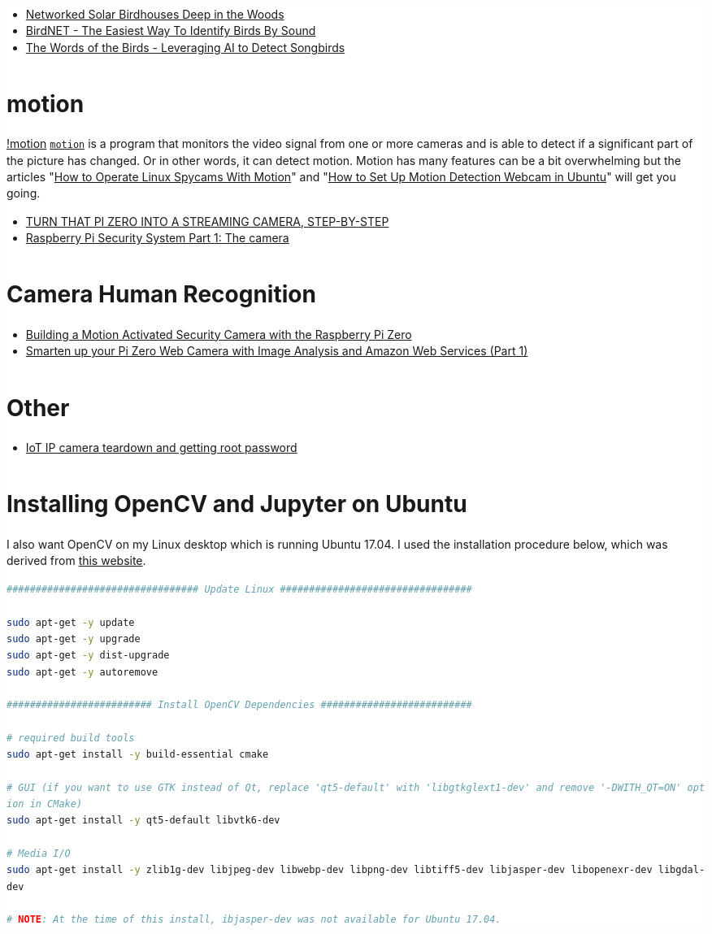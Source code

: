 - [Networked Solar Birdhouses Deep in the Woods](http://hackaday.com/2016/05/20/making-solar-powered-networked-birdhouses-putting-them-in-the-middle-of-the-woods/)
- [BirdNET - The Easiest Way To Identify Birds By Sound](https://birdnet.cornell.edu/)
- [The Words of the Birds - Leveraging AI to Detect Songbirds](https://www.splunk.com/en_us/blog/machine-learning/the-words-of-the-birds-leveraging-ai-to-detect-songbirds.html)


# motion

[!motion](http://www.lavrsen.dk/foswiki/pub/Motion/WebPreferences/motion-trans.gif)
[`motion`][109] is a program that monitors the video signal from one or more cameras
and is able to detect if a significant part of the picture has changed.
Or in other words, it can detect motion.
Motion has many features can be a bit overwhelming
but the articles "[How to Operate Linux Spycams With Motion][118]" and
"[How to Set Up Motion Detection Webcam in Ubuntu][119]" will get you going.

- [TURN THAT PI ZERO INTO A STREAMING CAMERA, STEP-BY-STEP](https://hackaday.com/tag/wi-fi-camera/)
- [Raspberry Pi Security System Part 1: The camera](https://hackmypi.com/PiCamPart1.php)


# Camera Human Recognition

- [Building a Motion Activated Security Camera with the Raspberry Pi Zero](http://hackaday.com/2017/02/06/motion-detecting-camera-recognizes-humans-using-the-cloud/)
- [Smarten up your Pi Zero Web Camera with Image Analysis and Amazon Web Services (Part 1)](https://utbrudd.bouvet.no/2017/01/10/smarten-up-your-pi-zero-web-camera-with-image-analysis-and-amazon-web-services-part-1/)


# Other

- [IoT IP camera teardown and getting root password](http://jelmertiete.com/2016/03/14/IoT-IP-camera-teardown-and-getting-root-password/)


# Installing OpenCV and Jupyter on Ubuntu

I also want OpenCV on my Linux desktop which is running Ubuntu 17.04.
I used the installation procedure below, which was derived from
[this website](http://milq.github.io/install-opencv-ubuntu-debian/).

```bash
################################# Update Linux #################################

sudo apt-get -y update
sudo apt-get -y upgrade
sudo apt-get -y dist-upgrade
sudo apt-get -y autoremove

######################### Install OpenCV Dependencies ##########################

# required build tools
sudo apt-get install -y build-essential cmake

# GUI (if you want to use GTK instead of Qt, replace 'qt5-default' with 'libgtkglext1-dev' and remove '-DWITH_QT=ON' option in CMake)
sudo apt-get install -y qt5-default libvtk6-dev

# Media I/O
sudo apt-get install -y zlib1g-dev libjpeg-dev libwebp-dev libpng-dev libtiff5-dev libjasper-dev libopenexr-dev libgdal-dev

# NOTE: At the time of this install, ibjasper-dev was not available for Ubuntu 17.04.
```

[01]: http://jevois.org/
[03]: https://en.wikipedia.org/wiki/Graphics_processing_unit
[04]: http://www.gsmarena.com/allwinner_a33_is_a_4_chipset_with_quadcore_cortexa7_processor-news-9173.php
[05]: http://hackaday.com/2017/05/17/jevois-machine-vision-camera-nails-demo-mode/
[06]: https://www.arm.com/products/multimedia/mali-gpu/ultra-low-power/mali-400.php
[07]: https://www.jevoisinc.com/products/jevois-a33-smart-machine-vision-camera?variant=36249051018
[08]: http://jevois.org/doc/Hardware.html
[09]: https://github.com/jevois
[10]: https://www.amazon.com/gp/product/B00GVRHON2?psc=1&redirect=true&ref_=oh_aui_detailpage_o00_s01
[11]: http://jevois.org/doc/CompilingJeVois.html
[12]: http://jevois.org/qa/index.php
[13]: http://jevois.org/start/start.html
[14]: http://jevois.org/doc/UserConnect.html
[15]: http://guvcview.sourceforge.net/
[16]: http://www.ideasonboard.org/uvc/
[17]: https://www.ghacks.net/2011/02/05/record-from-your-web-cam-in-linux-with-guvcview/
[18]: http://jevois.org/doc/UserModes.html
[19]: https://www.youtube.com/watch?v=pfLlk30uF6Y
[20]: http://jevois.org/doc/USBserialLinux.html
[21]: https://www.rackaid.com/blog/linux-screen-tutorial-and-how-to/
[22]: http://jevois.org/doc/History.html
[23]: https://ffmpeg.org/
[24]: https://www.libsdl.org/
[25]: https://ffmpeg.org/ffplay.html
[26]: https://imotions.com/blog/saliency-detection/
[27]: https://www.k-state.edu/psych/vcl/basic-research/scene-gist.html
[28]: https://web.stanford.edu/class/ee368/Project_03/Project/reports/ee368group02.pdf
[29]: http://www.cs.toronto.edu/~jepson/csc2503/recognition1.pdf
[30]: http://opencv.org/opencv-3-2.html
[31]: http://www.infoworld.com/article/3044727/application-development/qa-bjarne-stroustrup-previews-c-17.html
[32]: https://github.com/tiny-dnn/tiny-dnn
[33]: http://opencv.org
[34]: http://www.boost.org/
[35]: http://zbar.sourceforge.net/
[36]: http://eigen.tuxfamily.org
[37]: https://buildroot.uclibc.org/
[38]: https://www.raspberrypi.org/documentation/usage/webcams/
[39]: https://en.wikipedia.org/wiki/VideoCore
[40]: http://elinux.org/Raspberry_Pi_VideoCore_APIs#Built-in_Sample_Programs
[41]: https://github.com/opencv/opencv
[42]: https://www.npmjs.com/package/opencv
[44]: https://www.adafruit.com/product/3099
[45]: https://en.wikipedia.org/wiki/Graphics_processing_unit
[46]: https://rg3.github.io/youtube-dl/download.html
[47]: https://thepihut.com/blogs/raspberry-pi-tutorials/16021420-how-to-install-use-the-raspberry-pi-camera
[48]: http://picamera.readthedocs.io/en/release-1.9/index.html
[49]: https://hackaday.com/2017/12/27/jst-is-not-a-connector/
[50]: http://jupyter.org/install.html
[51]: https://www.anaconda.com/
[52]: https://nbconvert.readthedocs.io/en/latest/
[53]: https://github.com/barbagroup/AeroPython/blob/master/lessons/01_Lesson01_sourceSink.ipynb
[54]: https://www.quora.com/What-is-the-difference-between-Jupyter-and-IPython-Notebook
[55]: http://jupyter.org/
[56]: https://stackoverflow.com/questions/43623025/what-does-sudo-h-do
[109]: http://www.lavrsen.dk/foswiki/bin/view/Motion/WebHome
[118]: https://www.linux.com/learn/how-operate-linux-spycams-motion
[119]: https://www.maketecheasier.com/setup-motion-detection-webcam-ubuntue